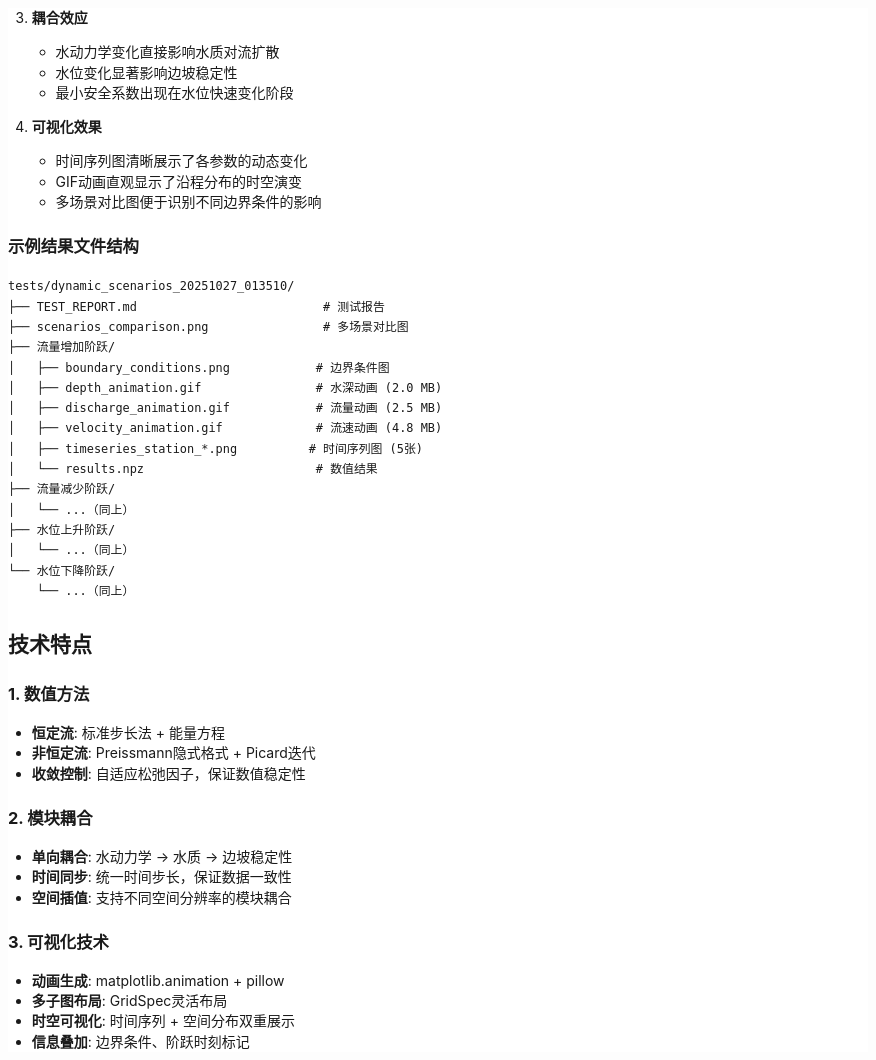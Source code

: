 3. **耦合效应**
   - 水动力学变化直接影响水质对流扩散
   - 水位变化显著影响边坡稳定性
   - 最小安全系数出现在水位快速变化阶段

4. **可视化效果**
   - 时间序列图清晰展示了各参数的动态变化
   - GIF动画直观显示了沿程分布的时空演变
   - 多场景对比图便于识别不同边界条件的影响

### 示例结果文件结构

```
tests/dynamic_scenarios_20251027_013510/
├── TEST_REPORT.md                          # 测试报告
├── scenarios_comparison.png                # 多场景对比图
├── 流量增加阶跃/
│   ├── boundary_conditions.png            # 边界条件图
│   ├── depth_animation.gif                # 水深动画 (2.0 MB)
│   ├── discharge_animation.gif            # 流量动画 (2.5 MB)
│   ├── velocity_animation.gif             # 流速动画 (4.8 MB)
│   ├── timeseries_station_*.png          # 时间序列图 (5张)
│   └── results.npz                        # 数值结果
├── 流量减少阶跃/
│   └── ...（同上）
├── 水位上升阶跃/
│   └── ...（同上）
└── 水位下降阶跃/
    └── ...（同上）
```

## 技术特点

### 1. 数值方法

- **恒定流**: 标准步长法 + 能量方程
- **非恒定流**: Preissmann隐式格式 + Picard迭代
- **收敛控制**: 自适应松弛因子，保证数值稳定性

### 2. 模块耦合

- **单向耦合**: 水动力学 → 水质 → 边坡稳定性
- **时间同步**: 统一时间步长，保证数据一致性
- **空间插值**: 支持不同空间分辨率的模块耦合

### 3. 可视化技术

- **动画生成**: matplotlib.animation + pillow
- **多子图布局**: GridSpec灵活布局
- **时空可视化**: 时间序列 + 空间分布双重展示
- **信息叠加**: 边界条件、阶跃时刻标记
